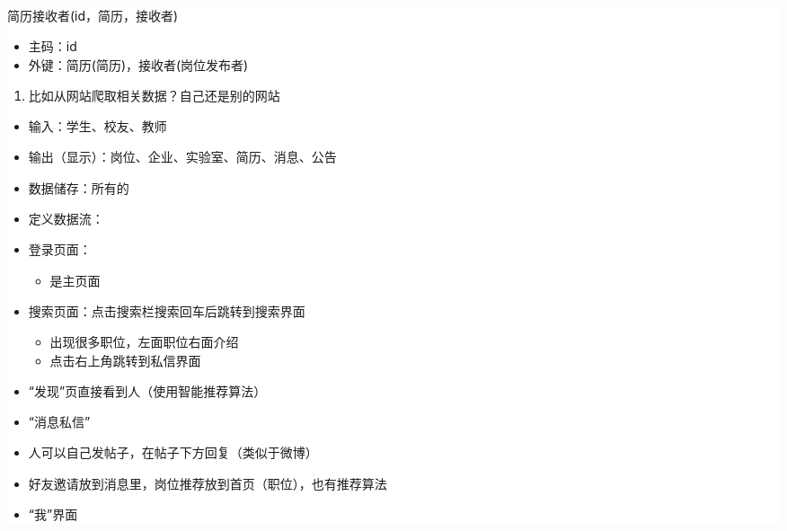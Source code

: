 简历接收者(id，简历，接收者)

* 主码：id
* 外键：简历(简历)，接收者(岗位发布者)



1. 比如从网站爬取相关数据？自己还是别的网站



- 输入：学生、校友、教师
- 输出（显示）：岗位、企业、实验室、简历、消息、公告
- 数据储存：所有的
- 定义数据流：





- 登录页面：
  - 是主页面

- 搜索页面：点击搜索栏搜索回车后跳转到搜索界面
  - 出现很多职位，左面职位右面介绍
  - 点击右上角跳转到私信界面
- “发现”页直接看到人（使用智能推荐算法）
- “消息私信”
- 人可以自己发帖子，在帖子下方回复（类似于微博）
- 好友邀请放到消息里，岗位推荐放到首页（职位），也有推荐算法
- “我”界面
